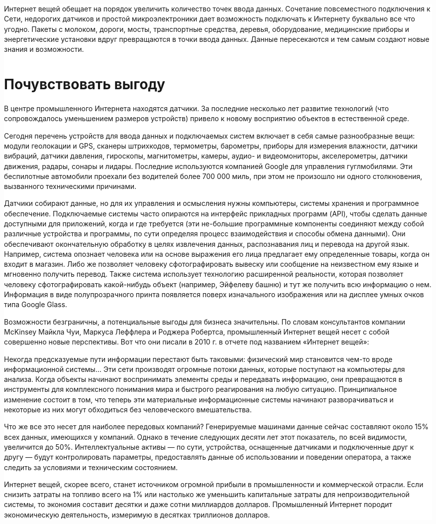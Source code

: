 Интернет вещей обещает на порядок увеличить количество точек ввода данных. Сочетание повсеместного подключения к Сети, недорогих датчиков и простой микроэлектроники дает возможность подключать к Интернету буквально все что угодно. Пакеты с молоком, дороги, мосты, транспортные средства, деревья, оборудование, медицинские приборы и энергетические установки вдруг превращаются в точки ввода данных. Данные пересекаются и тем самым создают новые знания и возможности. 

# Почувствовать выгоду

В центре промышленного Интернета находятся датчики. За последние несколько лет развитие технологий (что сопровождалось уменьшением размеров устройств) привело к новому восприятию объектов в естественной среде. 

Сегодня перечень устройств для ввода данных и подключаемых систем включает в себя самые разнообразные вещи: модули геолокации и GPS, сканеры штрихкодов, термометры, барометры, приборы для измерения влажности, датчики вибраций, датчики давления, гироскопы, магнитометры, камеры, аудио- и видеомониторы, акселерометры, датчики движения, радары, сонары и лидары. Последние используются компанией Google для управления гуглмобилями. Эти беспилотные автомобили проехали без водителей более 700 000 миль, при этом не произошло ни одного столкновения, вызванного техническими причинами. 

Датчики собирают данные, но для их управления и осмысления нужны компьютеры, системы хранения и программное обеспечение. Подключаемые системы часто опираются на интерфейс прикладных программ (API), чтобы сделать данные доступными для приложений, когда и где требуется (эти не-большие программные компоненты соединяют между собой различные устройства и программы, по сути определяя процесс взаимодействия и способы обмена данными). Они обеспечивают окончательную обработку в целях извлечения данных, распознавания лиц и перевода на другой язык. Например, система опознает человека или на основе выражения его лица предлагает ему определенные товары, когда он входит в магазин. Либо же позволяет человеку сфотографировать вывеску или сообщение на неизвестном ему языке и мгновенно получить перевод. Также система использует технологию расширенной реальности, которая позволяет человеку сфотографировать какой-нибудь объект (например, Эйфелеву башню) и тут же получить всю информацию о нем. Информация в виде полупрозрачного принта появляется поверх изначального изображения или на дисплее умных очков типа Google Glass. 

Возможности безграничны, а потенциальные выгоды для бизнеса значительны. По словам консультантов компании McKinsey Майкла Чуи, Маркуса Леффлера и Роджера Робертса, промышленный Интернет вещей несет с собой совершенно новые перспективы. Вот что они писали в 2010 г. в отчете под названием «Интернет вещей»[‌](#): 

Некогда предсказуемые пути информации перестают быть таковыми: физический мир становится чем-то вроде информационной системы… Эти сети производят огромные потоки данных, которые поступают на компьютеры для анализа. Когда объекты начинают воспринимать элементы среды и передавать информацию, они превращаются в инструменты для комплексного понимания мира и быстрого реагирования на любую ситуацию. Принципиальное изменение состоит в том, что теперь эти материальные информационные системы начинают разворачиваться и некоторые из них могут обходиться без человеческого вмешательства. 

Что же все это несет для наиболее передовых компаний? Генерируемые машинами данные сейчас составляют около 15% всех данных, имеющихся у компаний. Однако в течение следующих десяти лет этот показатель, по всей видимости, увеличится до 50%. Интеллектуальные активы — по сути, устройства, оснащенные датчиками и подключенные друг к другу — будут контролировать параметры, предоставлять данные об использовании и поведении оператора, а также следить за условиями и техническим состоянием. 

Интернет вещей, скорее всего, станет источником огромной прибыли в промышленности и коммерческой отрасли. Если снизить затраты на топливо всего на 1% или настолько же уменьшить капитальные затраты для непроизводительной системы, то экономия составит десятки и даже сотни миллиардов долларов. Промышленный Интернет породит экономическую деятельность, измеримую в десятках триллионов долларов. 
